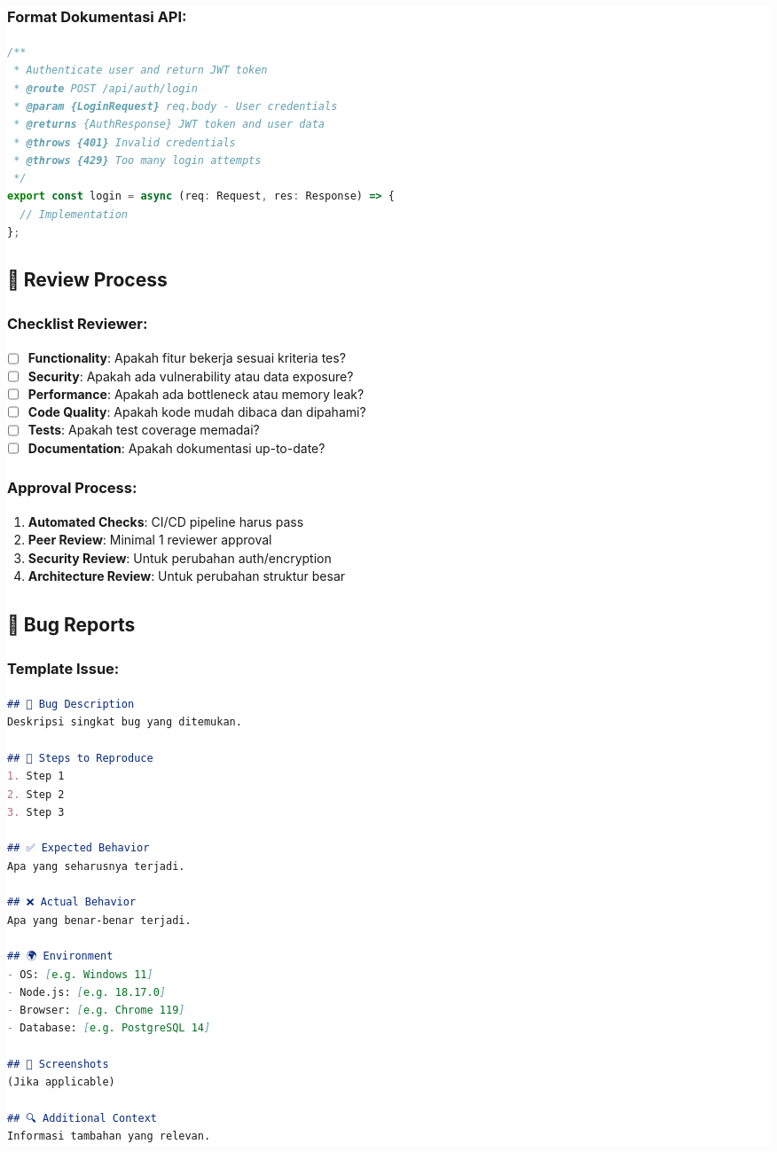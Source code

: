 ### Format Dokumentasi API:
```typescript
/**
 * Authenticate user and return JWT token
 * @route POST /api/auth/login
 * @param {LoginRequest} req.body - User credentials
 * @returns {AuthResponse} JWT token and user data
 * @throws {401} Invalid credentials
 * @throws {429} Too many login attempts
 */
export const login = async (req: Request, res: Response) => {
  // Implementation
};
```

## 🚨 Review Process

### Checklist Reviewer:
- [ ] **Functionality**: Apakah fitur bekerja sesuai kriteria tes?
- [ ] **Security**: Apakah ada vulnerability atau data exposure?
- [ ] **Performance**: Apakah ada bottleneck atau memory leak?
- [ ] **Code Quality**: Apakah kode mudah dibaca dan dipahami?
- [ ] **Tests**: Apakah test coverage memadai?
- [ ] **Documentation**: Apakah dokumentasi up-to-date?

### Approval Process:
1. **Automated Checks**: CI/CD pipeline harus pass
2. **Peer Review**: Minimal 1 reviewer approval
3. **Security Review**: Untuk perubahan auth/encryption
4. **Architecture Review**: Untuk perubahan struktur besar

## 🐛 Bug Reports

### Template Issue:
```markdown
## 🐛 Bug Description
Deskripsi singkat bug yang ditemukan.

## 🔄 Steps to Reproduce
1. Step 1
2. Step 2
3. Step 3

## ✅ Expected Behavior
Apa yang seharusnya terjadi.

## ❌ Actual Behavior
Apa yang benar-benar terjadi.

## 🌍 Environment
- OS: [e.g. Windows 11]
- Node.js: [e.g. 18.17.0]
- Browser: [e.g. Chrome 119]
- Database: [e.g. PostgreSQL 14]

## 📸 Screenshots
(Jika applicable)

## 🔍 Additional Context
Informasi tambahan yang relevan.
```
